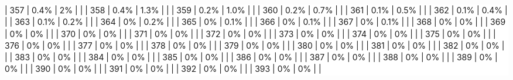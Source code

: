 | 357 | 0.4% | 2% |  |
| 358 | 0.4% | 1.3% |  |
| 359 | 0.2% | 1.0% |  |
| 360 | 0.2% | 0.7% |  |
| 361 | 0.1% | 0.5% |  |
| 362 | 0.1% | 0.4% |  |
| 363 | 0.1% | 0.2% |  |
| 364 | 0% | 0.2% |  |
| 365 | 0% | 0.1% |  |
| 366 | 0% | 0.1% |  |
| 367 | 0% | 0.1% |  |
| 368 | 0% | 0% |  |
| 369 | 0% | 0% |  |
| 370 | 0% | 0% |  |
| 371 | 0% | 0% |  |
| 372 | 0% | 0% |  |
| 373 | 0% | 0% |  |
| 374 | 0% | 0% |  |
| 375 | 0% | 0% |  |
| 376 | 0% | 0% |  |
| 377 | 0% | 0% |  |
| 378 | 0% | 0% |  |
| 379 | 0% | 0% |  |
| 380 | 0% | 0% |  |
| 381 | 0% | 0% |  |
| 382 | 0% | 0% |  |
| 383 | 0% | 0% |  |
| 384 | 0% | 0% |  |
| 385 | 0% | 0% |  |
| 386 | 0% | 0% |  |
| 387 | 0% | 0% |  |
| 388 | 0% | 0% |  |
| 389 | 0% | 0% |  |
| 390 | 0% | 0% |  |
| 391 | 0% | 0% |  |
| 392 | 0% | 0% |  |
| 393 | 0% | 0% |  |